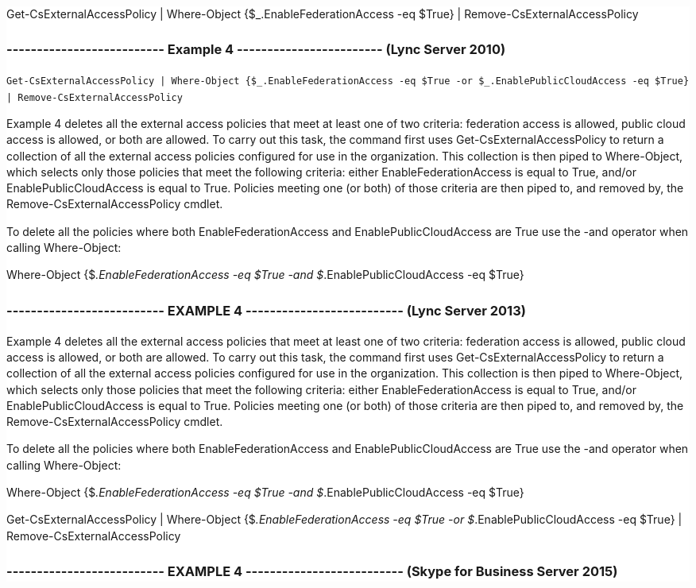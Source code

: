 Get-CsExternalAccessPolicy | Where-Object {$_.EnableFederationAccess -eq $True} | Remove-CsExternalAccessPolicy

### -------------------------- Example 4 ------------------------ (Lync Server 2010)
```
Get-CsExternalAccessPolicy | Where-Object {$_.EnableFederationAccess -eq $True -or $_.EnablePublicCloudAccess -eq $True} | Remove-CsExternalAccessPolicy
```

Example 4 deletes all the external access policies that meet at least one of two criteria: federation access is allowed, public cloud access is allowed, or both are allowed.
To carry out this task, the command first uses Get-CsExternalAccessPolicy to return a collection of all the external access policies configured for use in the organization.
This collection is then piped to Where-Object, which selects only those policies that meet the following criteria: either EnableFederationAccess is equal to True, and/or EnablePublicCloudAccess is equal to True.
Policies meeting one (or both) of those criteria are then piped to, and removed by, the Remove-CsExternalAccessPolicy cmdlet.

To delete all the policies where both EnableFederationAccess and EnablePublicCloudAccess are True use the -and operator when calling Where-Object:

Where-Object {$_.EnableFederationAccess -eq $True -and $_.EnablePublicCloudAccess -eq $True}

### -------------------------- EXAMPLE 4 -------------------------- (Lync Server 2013)
```

```

Example 4 deletes all the external access policies that meet at least one of two criteria: federation access is allowed, public cloud access is allowed, or both are allowed.
To carry out this task, the command first uses Get-CsExternalAccessPolicy to return a collection of all the external access policies configured for use in the organization.
This collection is then piped to Where-Object, which selects only those policies that meet the following criteria: either EnableFederationAccess is equal to True, and/or EnablePublicCloudAccess is equal to True.
Policies meeting one (or both) of those criteria are then piped to, and removed by, the Remove-CsExternalAccessPolicy cmdlet.

To delete all the policies where both EnableFederationAccess and EnablePublicCloudAccess are True use the -and operator when calling Where-Object:

Where-Object {$_.EnableFederationAccess -eq $True -and $_.EnablePublicCloudAccess -eq $True}

Get-CsExternalAccessPolicy | Where-Object {$_.EnableFederationAccess -eq $True -or $_.EnablePublicCloudAccess -eq $True} | Remove-CsExternalAccessPolicy

### -------------------------- EXAMPLE 4 -------------------------- (Skype for Business Server 2015)
```

```
